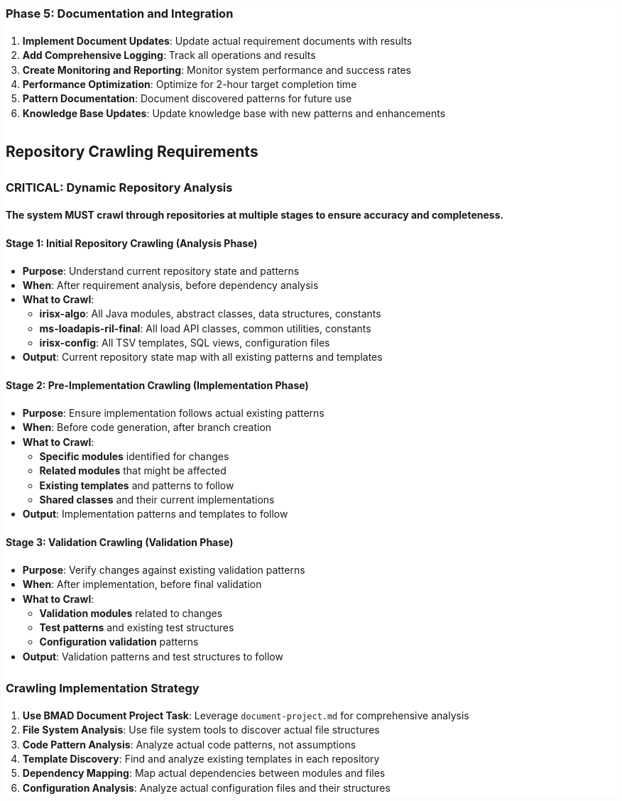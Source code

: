### Phase 5: Documentation and Integration
1. **Implement Document Updates**: Update actual requirement documents with results
2. **Add Comprehensive Logging**: Track all operations and results
3. **Create Monitoring and Reporting**: Monitor system performance and success rates
4. **Performance Optimization**: Optimize for 2-hour target completion time
5. **Pattern Documentation**: Document discovered patterns for future use
6. **Knowledge Base Updates**: Update knowledge base with new patterns and enhancements

## Repository Crawling Requirements

### CRITICAL: Dynamic Repository Analysis
**The system MUST crawl through repositories at multiple stages to ensure accuracy and completeness.**

#### Stage 1: Initial Repository Crawling (Analysis Phase)
- **Purpose**: Understand current repository state and patterns
- **When**: After requirement analysis, before dependency analysis
- **What to Crawl**:
  - **irisx-algo**: All Java modules, abstract classes, data structures, constants
  - **ms-loadapis-ril-final**: All load API classes, common utilities, constants
  - **irisx-config**: All TSV templates, SQL views, configuration files
- **Output**: Current repository state map with all existing patterns and templates

#### Stage 2: Pre-Implementation Crawling (Implementation Phase)
- **Purpose**: Ensure implementation follows actual existing patterns
- **When**: Before code generation, after branch creation
- **What to Crawl**:
  - **Specific modules** identified for changes
  - **Related modules** that might be affected
  - **Existing templates** and patterns to follow
  - **Shared classes** and their current implementations
- **Output**: Implementation patterns and templates to follow

#### Stage 3: Validation Crawling (Validation Phase)
- **Purpose**: Verify changes against existing validation patterns
- **When**: After implementation, before final validation
- **What to Crawl**:
  - **Validation modules** related to changes
  - **Test patterns** and existing test structures
  - **Configuration validation** patterns
- **Output**: Validation patterns and test structures to follow

### Crawling Implementation Strategy
1. **Use BMAD Document Project Task**: Leverage `document-project.md` for comprehensive analysis
2. **File System Analysis**: Use file system tools to discover actual file structures
3. **Code Pattern Analysis**: Analyze actual code patterns, not assumptions
4. **Template Discovery**: Find and analyze existing templates in each repository
5. **Dependency Mapping**: Map actual dependencies between modules and files
6. **Configuration Analysis**: Analyze actual configuration files and their structures
